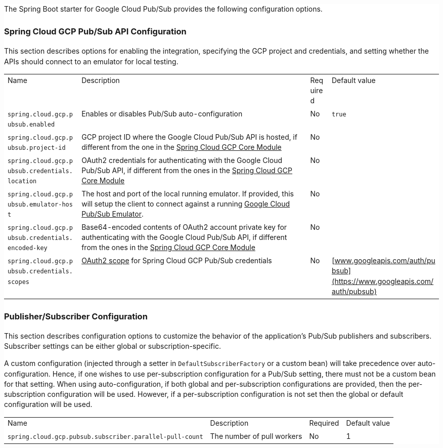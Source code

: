 The Spring Boot starter for Google Cloud Pub/Sub provides the following
configuration options.

### Spring Cloud GCP Pub/Sub API Configuration

This section describes options for enabling the integration, specifying
the GCP project and credentials, and setting whether the APIs should
connect to an emulator for local testing.

|                                                   |                                                                                                                                                                                                       |          |                                                                          |
| ------------------------------------------------- | ----------------------------------------------------------------------------------------------------------------------------------------------------------------------------------------------------- | -------- | ------------------------------------------------------------------------ |
| Name                                              | Description                                                                                                                                                                                           | Required | Default value                                                            |
| `spring.cloud.gcp.pubsub.enabled`                 | Enables or disables Pub/Sub auto-configuration                                                                                                                                                        | No       | `true`                                                                   |
| `spring.cloud.gcp.pubsub.project-id`              | GCP project ID where the Google Cloud Pub/Sub API is hosted, if different from the one in the [Spring Cloud GCP Core Module](#spring-cloud-gcp-core)                                                  | No       |                                                                          |
| `spring.cloud.gcp.pubsub.credentials.location`    | OAuth2 credentials for authenticating with the Google Cloud Pub/Sub API, if different from the ones in the [Spring Cloud GCP Core Module](#spring-cloud-gcp-core)                                     | No       |                                                                          |
| `spring.cloud.gcp.pubsub.emulator-host`           | The host and port of the local running emulator. If provided, this will setup the client to connect against a running [Google Cloud Pub/Sub Emulator](https://cloud.google.com/pubsub/docs/emulator). | No       |                                                                          |
| `spring.cloud.gcp.pubsub.credentials.encoded-key` | Base64-encoded contents of OAuth2 account private key for authenticating with the Google Cloud Pub/Sub API, if different from the ones in the [Spring Cloud GCP Core Module](#spring-cloud-gcp-core)  | No       |                                                                          |
| `spring.cloud.gcp.pubsub.credentials.scopes`      | [OAuth2 scope](https://developers.google.com/identity/protocols/googlescopes) for Spring Cloud GCP Pub/Sub credentials                                                                                | No       | [www.googleapis.com/auth/pubsub](https://www.googleapis.com/auth/pubsub) |

### Publisher/Subscriber Configuration

This section describes configuration options to customize the behavior
of the application’s Pub/Sub publishers and subscribers. Subscriber
settings can be either global or subscription-specific.

<div class="note">

A custom configuration (injected through a setter in
`DefaultSubscriberFactory` or a custom bean) will take precedence over
auto-configuration. Hence, if one wishes to use per-subscription
configuration for a Pub/Sub setting, there must not be a custom bean for
that setting. When using auto-configuration, if both global and
per-subscription configurations are provided, then the per-subscription
configuration will be used. However, if a per-subscription configuration
is not set then the global or default configuration will be used.

</div>

|                                                                                                      |                                                                                                                                                                                                                                                              |          |                           |
| ---------------------------------------------------------------------------------------------------- | ------------------------------------------------------------------------------------------------------------------------------------------------------------------------------------------------------------------------------------------------------------ | -------- | ------------------------- |
| Name                                                                                                 | Description                                                                                                                                                                                                                                                  | Required | Default value             |
| `spring.cloud.gcp.pubsub.subscriber.parallel-pull-count`                                             | The number of pull workers                                                                                                                                                                                                                                   | No       | 1                         |